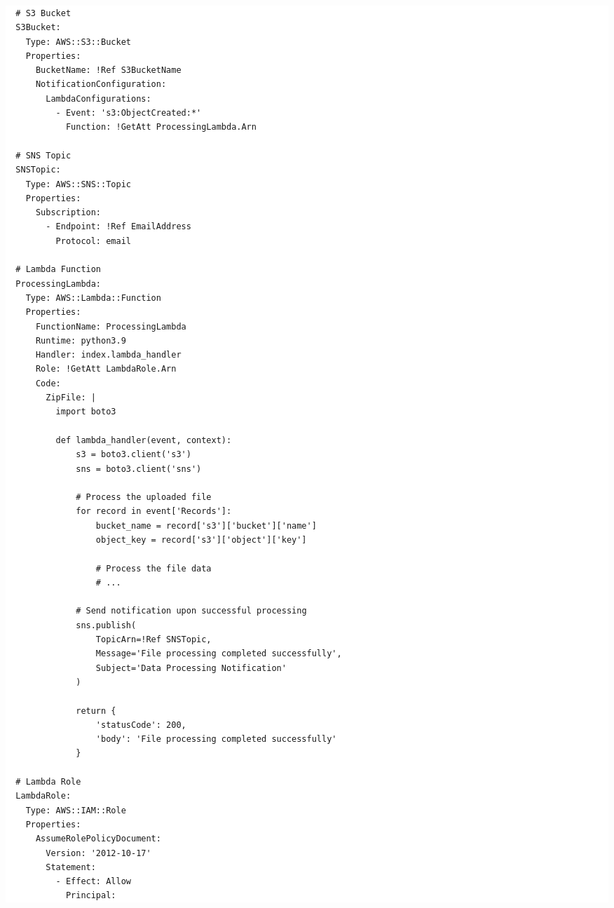 ```
  # S3 Bucket
  S3Bucket:
    Type: AWS::S3::Bucket
    Properties:
      BucketName: !Ref S3BucketName
      NotificationConfiguration:
        LambdaConfigurations:
          - Event: 's3:ObjectCreated:*'
            Function: !GetAtt ProcessingLambda.Arn

  # SNS Topic
  SNSTopic:
    Type: AWS::SNS::Topic
    Properties:
      Subscription:
        - Endpoint: !Ref EmailAddress
          Protocol: email

  # Lambda Function
  ProcessingLambda:
    Type: AWS::Lambda::Function
    Properties:
      FunctionName: ProcessingLambda
      Runtime: python3.9
      Handler: index.lambda_handler
      Role: !GetAtt LambdaRole.Arn
      Code:
        ZipFile: |
          import boto3

          def lambda_handler(event, context):
              s3 = boto3.client('s3')
              sns = boto3.client('sns')

              # Process the uploaded file
              for record in event['Records']:
                  bucket_name = record['s3']['bucket']['name']
                  object_key = record['s3']['object']['key']

                  # Process the file data
                  # ...

              # Send notification upon successful processing
              sns.publish(
                  TopicArn=!Ref SNSTopic,
                  Message='File processing completed successfully',
                  Subject='Data Processing Notification'
              )

              return {
                  'statusCode': 200,
                  'body': 'File processing completed successfully'
              }

  # Lambda Role
  LambdaRole:
    Type: AWS::IAM::Role
    Properties:
      AssumeRolePolicyDocument:
        Version: '2012-10-17'
        Statement:
          - Effect: Allow
            Principal:
```